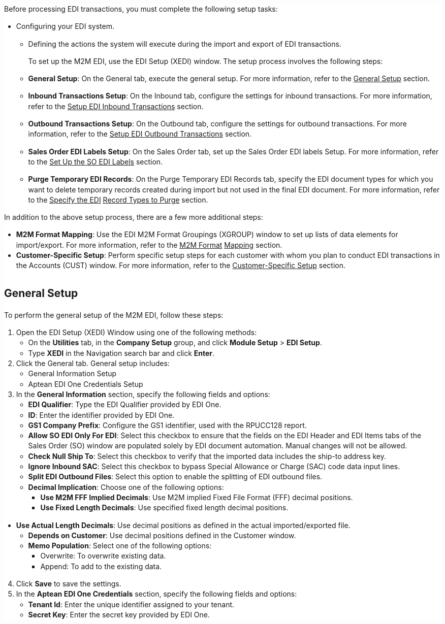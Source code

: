 Before processing EDI transactions, you must complete the following setup tasks:

-   Configuring your EDI system.
    -   Defining the actions the system will execute during the import and export of EDI transactions.

        To set up the M2M EDI, use the EDI Setup (XEDI) window. The setup process involves the following steps:

    -   **General Setup**: On the General tab, execute the general setup. For more information, refer to the [General Setup](#_bookmark9) section.
    -   **Inbound Transactions Setup**: On the Inbound tab, configure the settings for inbound transactions. For more information, refer to the [Setup EDI Inbound Transactions](#_bookmark10) section.
    -   **Outbound Transactions Setup**: On the Outbound tab, configure the settings for outbound transactions. For more information, refer to the [Setup EDI Outbound Transactions](#_bookmark11) section.
    -   **Sales Order EDI Labels Setup**: On the Sales Order tab, set up the Sales Order EDI labels Setup. For more information, refer to the [Set Up the SO EDI Labels](#_bookmark12) section.
    -   **Purge Temporary EDI Records**: On the Purge Temporary EDI Records tab, specify the EDI document types for which you want to delete temporary records created during import but not used in the final EDI document. For more information, refer to the [Specify the EDI](#_bookmark15) [Record Types to Purge](#_bookmark15) section.

In addition to the above setup process, there are a few more additional steps:

-   **M2M Format Mapping**: Use the EDI M2M Format Groupings (XGROUP) window to set up lists of data elements for import/export. For more information, refer to the [M2M Format](#_bookmark16) [Mapping](#_bookmark16) section.
-   **Customer-Specific Setup**: Perform specific setup steps for each customer with whom you plan to conduct EDI transactions in the Accounts (CUST) window. For more information, refer to the [Customer-Specific Setup](#_bookmark25) section.

## General Setup

To perform the general setup of the M2M EDI, follow these steps:

1.  Open the EDI Setup (XEDI) Window using one of the following methods:
    -   On the **Utilities** tab, in the **Company Setup** group, and click **Module Setup** \> **EDI Setup**.
    -   Type **XEDI** in the Navigation search bar and click **Enter**.
2.  Click the General tab. General setup includes:
    -   General Information Setup
    -   Aptean EDI One Credentials Setup
3.  In the **General Information** section, specify the following fields and options:
    -   **EDI Qualifier**: Type the EDI Qualifier provided by EDI One.
    -   **ID**: Enter the identifier provided by EDI One.
    -   **GS1 Company Prefix**: Configure the GS1 identifier, used with the RPUCC128 report.
    -   **Allow SO EDI Only For EDI**: Select this checkbox to ensure that the fields on the EDI Header and EDI Items tabs of the Sales Order (SO) window are populated solely by EDI document automation. Manual changes will not be allowed.
    -   **Check Null Ship To**: Select this checkbox to verify that the imported data includes the ship-to address key.
    -   **Ignore Inbound SAC**: Select this checkbox to bypass Special Allowance or Charge (SAC) code data input lines.
    -   **Split EDI Outbound Files**: Select this option to enable the splitting of EDI outbound files.
    -   **Decimal Implication**: Choose one of the following options:
        -   **Use M2M FFF Implied Decimals**: Use M2M implied Fixed File Format (FFF) decimal positions.
        -   **Use Fixed Length Decimals**: Use specified fixed length decimal positions.
-   **Use Actual Length Decimals**: Use decimal positions as defined in the actual imported/exported file.
    -   **Depends on Customer**: Use decimal positions defined in the Customer window.
    -   **Memo Population**: Select one of the following options:
        -   Overwrite: To overwrite existing data.
        -   Append: To add to the existing data.
4.  Click **Save** to save the settings.
5.  In the **Aptean EDI One Credentials** section, specify the following fields and options:
    -   **Tenant Id**: Enter the unique identifier assigned to your tenant.
    -   **Secret Key**: Enter the secret key provided by EDI One.